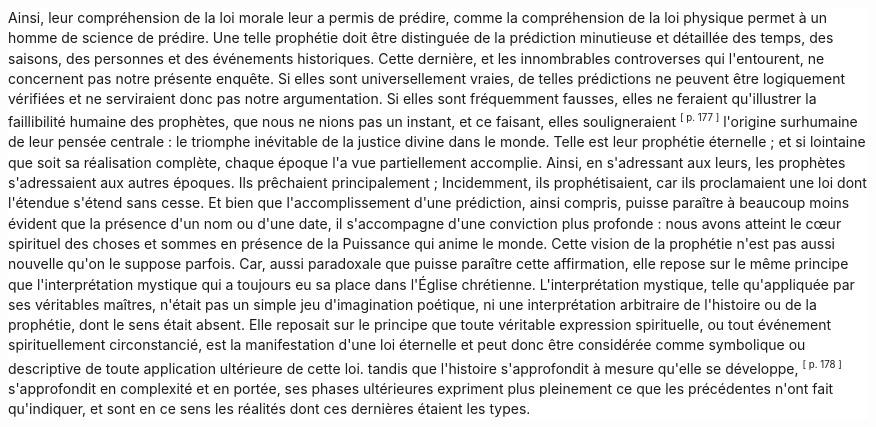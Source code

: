 Ainsi, leur compréhension de la loi morale leur a permis de prédire, comme la compréhension de la loi physique permet à un homme de science de prédire. Une telle prophétie doit être distinguée de la prédiction minutieuse et détaillée des temps, des saisons, des personnes et des événements historiques. Cette dernière, et les innombrables controverses qui l'entourent, ne concernent pas notre présente enquête. Si elles sont universellement vraies, de telles prédictions ne peuvent être logiquement vérifiées et ne serviraient donc pas notre argumentation. Si elles sont fréquemment fausses, elles ne feraient qu'illustrer la faillibilité humaine des prophètes, que nous ne nions pas un instant, et ce faisant, elles souligneraient <span id="p177"><sup><small>[ p. 177 ]</small></sup></span> l'origine surhumaine de leur pensée centrale : le triomphe inévitable de la justice divine dans le monde. Telle est leur prophétie éternelle ; et si lointaine que soit sa réalisation complète, chaque époque l'a vue partiellement accomplie. Ainsi, en s'adressant aux leurs, les prophètes s'adressaient aux autres époques. Ils prêchaient principalement ; Incidemment, ils prophétisaient, car ils proclamaient une loi dont l'étendue s'étend sans cesse. Et bien que l'accomplissement d'une prédiction, ainsi compris, puisse paraître à beaucoup moins évident que la présence d'un nom ou d'une date, il s'accompagne d'une conviction plus profonde : nous avons atteint le cœur spirituel des choses et sommes en présence de la Puissance qui anime le monde. Cette vision de la prophétie n'est pas aussi nouvelle qu'on le suppose parfois. Car, aussi paradoxale que puisse paraître cette affirmation, elle repose sur le même principe que l'interprétation mystique qui a toujours eu sa place dans l'Église chrétienne. L'interprétation mystique, telle qu'appliquée par ses véritables maîtres, n'était pas un simple jeu d'imagination poétique, ni une interprétation arbitraire de l'histoire ou de la prophétie, dont le sens était absent. Elle reposait sur le principe que toute véritable expression spirituelle, ou tout événement spirituellement circonstancié, est la manifestation d'une loi éternelle et peut donc être considérée comme symbolique ou descriptive de toute application ultérieure de cette loi. tandis que l'histoire s'approfondit à mesure qu'elle se développe, <span id="p178"><sup><small>[ p. 178 ]</small></sup></span> s'approfondit en complexité et en portée, ses phases ultérieures expriment plus pleinement ce que les précédentes n'ont fait qu'indiquer, et sont en ce sens les réalités dont ces dernières étaient les types.


[^1]: Voir [note 23](/fr/book/John_Richardson_Illingworth/Personality_Human_and_Divine/Notes#note23).
[^2]: Prophètes d'Israël.
[^3]: Strom. i. 5 et 13.